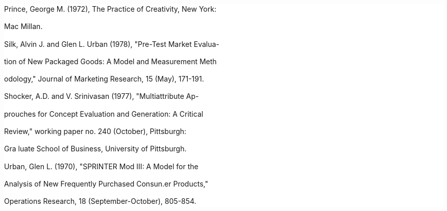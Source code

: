 Prince, George M. (1972), The Practice of Creativity, New York:

Mac Millan.

Silk, Alvin J. and Glen L. Urban (1978), "Pre-Test Market Evalua-

tion of New Packaged Goods: A Model and Measurement Meth

odology," Journal of Marketing Research, 15 (May), 171-191.

Shocker, A.D. and V. Srinivasan (1977), "Multiattribute Ap-

prouches for Concept Evaluation and Generation: A Critical

Review," working paper no. 240 (October), Pittsburgh:

Gra luate School of Business, University of Pittsburgh.

Urban, Glen L. (1970), "SPRINTER Mod III: A Model for the

Analysis of New Frequently Purchased Consun.er Products,"

Operations Research, 18 (September-October), 805-854.
